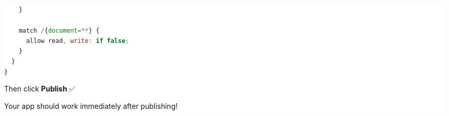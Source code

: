 ```javascript
    }
    
    match /{document=**} {
      allow read, write: if false;
    }
  }
}
```

Then click **Publish** ✅

Your app should work immediately after publishing!
